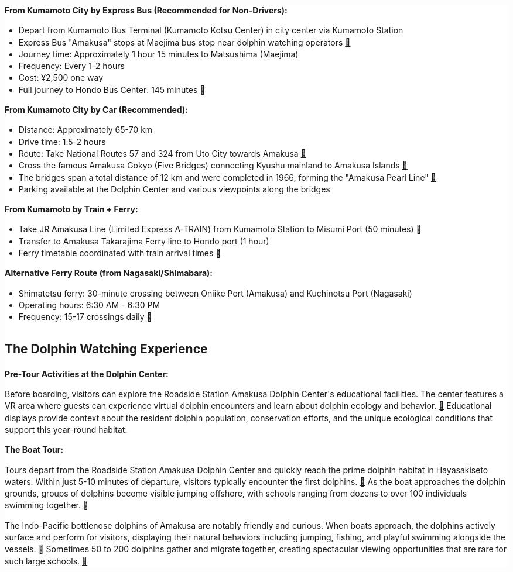 **From Kumamoto City by Express Bus (Recommended for Non-Drivers):**
- Depart from Kumamoto Bus Terminal (Kumamoto Kotsu Center) in city center via Kumamoto Station
- Express Bus "Amakusa" stops at Maejima bus stop near dolphin watching operators [🔗](https://amakusa-guide.com/en/access/)
- Journey time: Approximately 1 hour 15 minutes to Matsushima (Maejima)
- Frequency: Every 1-2 hours
- Cost: ¥2,500 one way
- Full journey to Hondo Bus Center: 145 minutes [🔗](https://www.japan.travel/en/destinations/kyushu/kumamoto/amakusa/)

**From Kumamoto City by Car (Recommended):**
- Distance: Approximately 65-70 km
- Drive time: 1.5-2 hours
- Route: Take National Routes 57 and 324 from Uto City towards Amakusa [🔗](https://www.gltjp.com/en/directory/item/14201/)
- Cross the famous Amakusa Gokyo (Five Bridges) connecting Kyushu mainland to Amakusa Islands [🔗](https://kumamoto.guide/en/spots/detail/11519/)
- The bridges span a total distance of 12 km and were completed in 1966, forming the "Amakusa Pearl Line" [🔗](https://en.wikipedia.org/wiki/Five_Bridges_of_Amakusa)
- Parking available at the Dolphin Center and various viewpoints along the bridges

**From Kumamoto by Train + Ferry:**
- Take JR Amakusa Line (Limited Express A-TRAIN) from Kumamoto Station to Misumi Port (50 minutes) [🔗](https://amakusa-guide.com/en/access/)
- Transfer to Amakusa Takarajima Ferry line to Hondo port (1 hour)
- Ferry timetable coordinated with train arrival times [🔗](https://kumamoto.guide/en/spots/detail/11496)

**Alternative Ferry Route (from Nagasaki/Shimabara):**
- Shimatetsu ferry: 30-minute crossing between Oniike Port (Amakusa) and Kuchinotsu Port (Nagasaki)
- Operating hours: 6:30 AM - 6:30 PM
- Frequency: 15-17 crossings daily [🔗](https://www.japan-experience.com/plan-your-trip/to-know/traveling-japan/kuchinotsu-oniike-ferry)

## The Dolphin Watching Experience

**Pre-Tour Activities at the Dolphin Center:**

Before boarding, visitors can explore the Roadside Station Amakusa Dolphin Center's educational facilities. The center features a VR area where guests can experience virtual dolphin encounters and learn about dolphin ecology and behavior. [🔗](https://kumamoto.guide/en/spots/detail/12777) Educational displays provide context about the resident dolphin population, conservation efforts, and the unique ecological conditions that support this year-round habitat.

**The Boat Tour:**

Tours depart from the Roadside Station Amakusa Dolphin Center and quickly reach the prime dolphin habitat in Hayasakiseto waters. Within just 5-10 minutes of departure, visitors typically encounter the first dolphins. [🔗](https://www.t-island.jp/en/amazing/dolphins.html) As the boat approaches the dolphin grounds, groups of dolphins become visible jumping offshore, with schools ranging from dozens to over 100 individuals swimming together. [🔗](https://enjoy-kyushu.com/column/kumamoto/natureexperience/1198.html)

The Indo-Pacific bottlenose dolphins of Amakusa are notably friendly and curious. When boats approach, the dolphins actively surface and perform for visitors, displaying their natural behaviors including jumping, fishing, and playful swimming alongside the vessels. [🔗](https://dolphincruise.jp/ewatching.html) Sometimes 50 to 200 dolphins gather and migrate together, creating spectacular viewing opportunities that are rare for such large schools. [🔗](https://www.japan.travel/national-parks/parks/unzen-amakusa/see-and-do/dolphin-spotting-cruise/)
